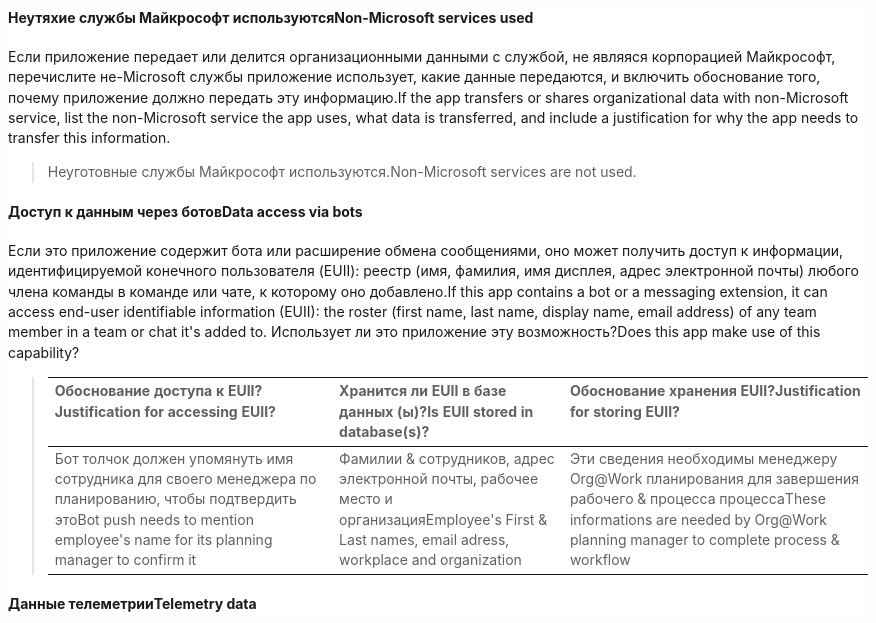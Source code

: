 
#### <a name="non-microsoft-services-used"></a><span data-ttu-id="2e7a5-162">Неутяхие службы Майкрософт используются</span><span class="sxs-lookup"><span data-stu-id="2e7a5-162">Non-Microsoft services used</span></span>

<span data-ttu-id="2e7a5-163">Если приложение передает или делится организационными данными с службой, не являяся корпорацией Майкрософт, перечислите не-Microsoft службы приложение использует, какие данные передаются, и включить обоснование того, почему приложение должно передать эту информацию.</span><span class="sxs-lookup"><span data-stu-id="2e7a5-163">If the app transfers or shares organizational data with non-Microsoft service, list the non-Microsoft service the app uses, what data is transferred, and include a justification for why the app needs to transfer this information.</span></span>

><span data-ttu-id="2e7a5-164">Неуготовные службы Майкрософт используются.</span><span class="sxs-lookup"><span data-stu-id="2e7a5-164">Non-Microsoft services are not used.</span></span>

#### <a name="data-access-via-bots"></a><span data-ttu-id="2e7a5-165">Доступ к данным через ботов</span><span class="sxs-lookup"><span data-stu-id="2e7a5-165">Data access via bots</span></span>

<span data-ttu-id="2e7a5-166">Если это приложение содержит бота или расширение обмена сообщениями, оно может получить доступ к информации, идентифицируемой конечного пользователя (EUII): реестр (имя, фамилия, имя дисплея, адрес электронной почты) любого члена команды в команде или чате, к которому оно добавлено.</span><span class="sxs-lookup"><span data-stu-id="2e7a5-166">If this app contains a bot or a messaging extension, it can access end-user identifiable information (EUII): the roster (first name, last name, display name, email address) of any team member in a team or chat it's added to.</span></span> <span data-ttu-id="2e7a5-167">Использует ли это приложение эту возможность?</span><span class="sxs-lookup"><span data-stu-id="2e7a5-167">Does this app make use of this capability?</span></span>

>| <span data-ttu-id="2e7a5-168">**Обоснование доступа к EUII?**</span><span class="sxs-lookup"><span data-stu-id="2e7a5-168">**Justification for accessing EUII?**</span></span>  | <span data-ttu-id="2e7a5-169">**Хранится ли EUII в базе данных (ы)?**</span><span class="sxs-lookup"><span data-stu-id="2e7a5-169">**Is EUII stored in database(s)?**</span></span> | <span data-ttu-id="2e7a5-170">**Обоснование хранения EUII?**</span><span class="sxs-lookup"><span data-stu-id="2e7a5-170">**Justification for storing EUII?**</span></span> |
>|:--------------------------------|:---------------------|:--------------------------|
>| <span data-ttu-id="2e7a5-171">Бот толчок должен упомянуть имя сотрудника для своего менеджера по планированию, чтобы подтвердить это</span><span class="sxs-lookup"><span data-stu-id="2e7a5-171">Bot push needs to mention employee's name for its planning manager to confirm it</span></span> | <span data-ttu-id="2e7a5-172">Фамилии &amp; сотрудников, адрес электронной почты, рабочее место и организация</span><span class="sxs-lookup"><span data-stu-id="2e7a5-172">Employee's First &amp; Last names, email adress, workplace and organization</span></span> | <span data-ttu-id="2e7a5-173">Эти сведения необходимы менеджеру Org@Work планирования для завершения рабочего &amp; процесса процесса</span><span class="sxs-lookup"><span data-stu-id="2e7a5-173">These informations are needed by Org@Work planning manager to complete process &amp; workflow</span></span> |


#### <a name="telemetry-data"></a><span data-ttu-id="2e7a5-174">Данные телеметрии</span><span class="sxs-lookup"><span data-stu-id="2e7a5-174">Telemetry data</span></span>
